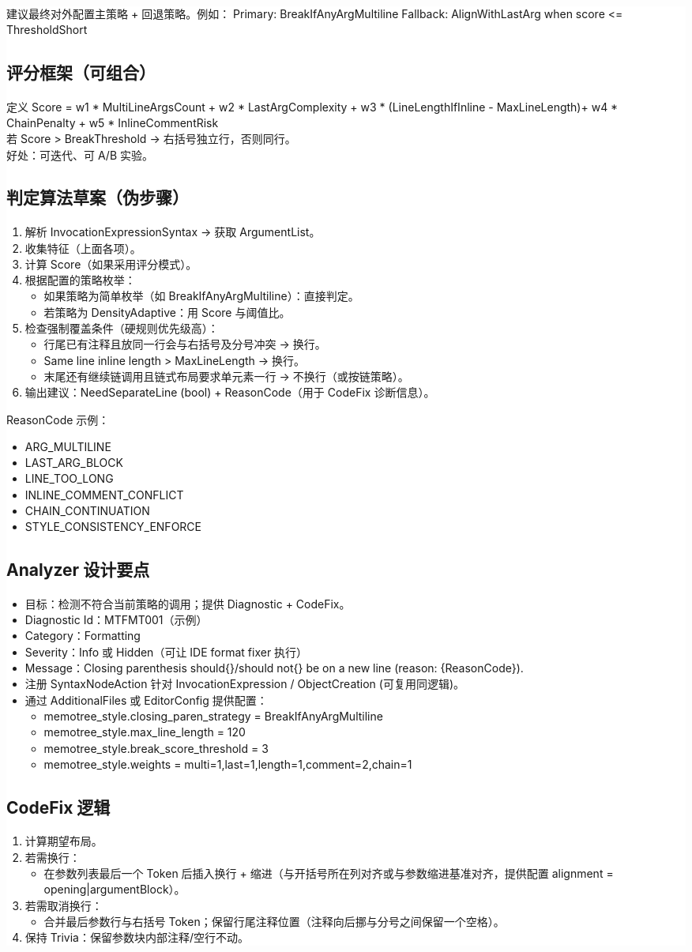 建议最终对外配置主策略 + 回退策略。例如：
Primary: BreakIfAnyArgMultiline
Fallback: AlignWithLastArg when score <= ThresholdShort

## 评分框架（可组合）
定义 Score = w1 * MultiLineArgsCount + w2 * LastArgComplexity + w3 * (LineLengthIfInline - MaxLineLength)+ w4 * ChainPenalty + w5 * InlineCommentRisk  
若 Score > BreakThreshold → 右括号独立行，否则同行。  
好处：可迭代、可 A/B 实验。

## 判定算法草案（伪步骤）
1. 解析 InvocationExpressionSyntax → 获取 ArgumentList。  
2. 收集特征（上面各项）。  
3. 计算 Score（如果采用评分模式）。  
4. 根据配置的策略枚举：
   - 如果策略为简单枚举（如 BreakIfAnyArgMultiline）：直接判定。  
   - 若策略为 DensityAdaptive：用 Score 与阈值比。  
5. 检查强制覆盖条件（硬规则优先级高）：  
   - 行尾已有注释且放同一行会与右括号及分号冲突 → 换行。  
   - Same line inline length > MaxLineLength → 换行。  
   - 末尾还有继续链调用且链式布局要求单元素一行 → 不换行（或按链策略）。  
6. 输出建议：NeedSeparateLine (bool) + ReasonCode（用于 CodeFix 诊断信息）。  

ReasonCode 示例：  
- ARG_MULTILINE  
- LAST_ARG_BLOCK  
- LINE_TOO_LONG  
- INLINE_COMMENT_CONFLICT  
- CHAIN_CONTINUATION  
- STYLE_CONSISTENCY_ENFORCE

## Analyzer 设计要点
- 目标：检测不符合当前策略的调用；提供 Diagnostic + CodeFix。  
- Diagnostic Id：MTFMT001（示例）  
- Category：Formatting  
- Severity：Info 或 Hidden（可让 IDE format fixer 执行）  
- Message：Closing parenthesis should{}/should not{} be on a new line (reason: {ReasonCode}).  
- 注册 SyntaxNodeAction 针对 InvocationExpression / ObjectCreation (可复用同逻辑)。
- 通过 AdditionalFiles 或 EditorConfig 提供配置：
  - memotree_style.closing_paren_strategy = BreakIfAnyArgMultiline  
  - memotree_style.max_line_length = 120  
  - memotree_style.break_score_threshold = 3  
  - memotree_style.weights = multi=1,last=1,length=1,comment=2,chain=1  

## CodeFix 逻辑
1. 计算期望布局。  
2. 若需换行：  
   - 在参数列表最后一个 Token 后插入换行 + 缩进（与开括号所在列对齐或与参数缩进基准对齐，提供配置 alignment = opening|argumentBlock）。  
3. 若需取消换行：  
   - 合并最后参数行与右括号 Token；保留行尾注释位置（注释向后挪与分号之间保留一个空格）。  
4. 保持 Trivia：保留参数块内部注释/空行不动。  
